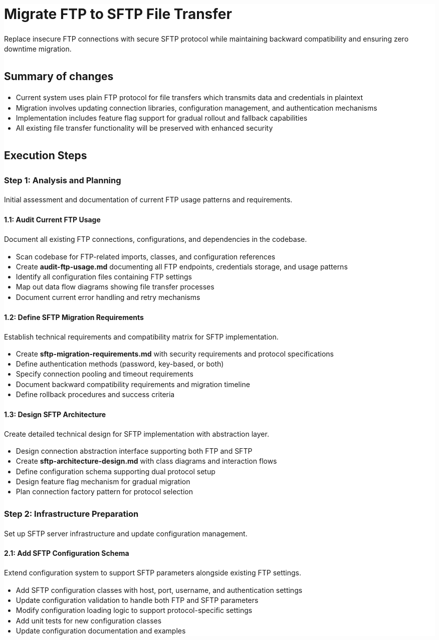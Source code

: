 # Migrate FTP to SFTP File Transfer
Replace insecure FTP connections with secure SFTP protocol while maintaining backward compatibility and ensuring zero downtime migration.

## Summary of changes
- Current system uses plain FTP protocol for file transfers which transmits data and credentials in plaintext
- Migration involves updating connection libraries, configuration management, and authentication mechanisms
- Implementation includes feature flag support for gradual rollout and fallback capabilities
- All existing file transfer functionality will be preserved with enhanced security

## Execution Steps

### Step 1: Analysis and Planning
Initial assessment and documentation of current FTP usage patterns and requirements.

#### 1.1: Audit Current FTP Usage
Document all existing FTP connections, configurations, and dependencies in the codebase.
- Scan codebase for FTP-related imports, classes, and configuration references
- Create **audit-ftp-usage.md** documenting all FTP endpoints, credentials storage, and usage patterns
- Identify all configuration files containing FTP settings
- Map out data flow diagrams showing file transfer processes
- Document current error handling and retry mechanisms

#### 1.2: Define SFTP Migration Requirements
Establish technical requirements and compatibility matrix for SFTP implementation.
- Create **sftp-migration-requirements.md** with security requirements and protocol specifications
- Define authentication methods (password, key-based, or both)
- Specify connection pooling and timeout requirements
- Document backward compatibility requirements and migration timeline
- Define rollback procedures and success criteria

#### 1.3: Design SFTP Architecture
Create detailed technical design for SFTP implementation with abstraction layer.
- Design connection abstraction interface supporting both FTP and SFTP
- Create **sftp-architecture-design.md** with class diagrams and interaction flows
- Define configuration schema supporting dual protocol setup
- Design feature flag mechanism for gradual migration
- Plan connection factory pattern for protocol selection

### Step 2: Infrastructure Preparation
Set up SFTP server infrastructure and update configuration management.

#### 2.1: Add SFTP Configuration Schema
Extend configuration system to support SFTP parameters alongside existing FTP settings.
- Add SFTP configuration classes with host, port, username, and authentication settings
- Update configuration validation to handle both FTP and SFTP parameters
- Modify configuration loading logic to support protocol-specific settings
- Add unit tests for new configuration classes
- Update configuration documentation and examples
